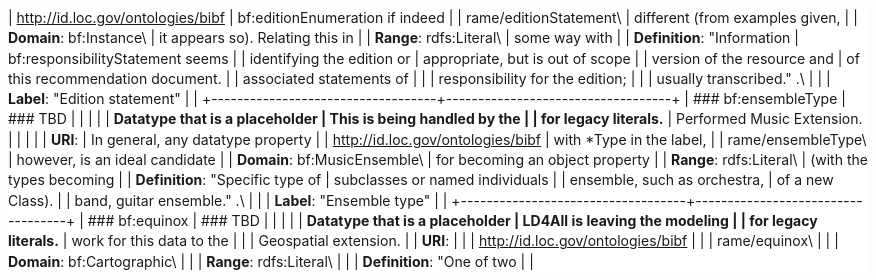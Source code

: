 | http://id.loc.gov/ontologies/bibf | bf:editionEnumeration if indeed   |
| rame/editionStatement\            | different (from examples given,   |
| **Domain**: bf:Instance\          | it appears so). Relating this in  |
| **Range**: rdfs:Literal\          | some way with                     |
| **Definition**: "Information      | bf:responsibilityStatement seems  |
| identifying the edition or        | appropriate, but is out of scope  |
| version of the resource and       | of this recommendation document.  |
| associated statements of          |                                   |
| responsibility for the edition;   |                                   |
| usually transcribed." .\          |                                   |
| **Label**: "Edition statement"    |                                   |
+-----------------------------------+-----------------------------------+
| ### bf:ensembleType               | ### TBD                           |
|                                   |                                   |
| **Datatype that is a placeholder  | This is being handled by the      |
| for legacy literals.**            | Performed Music Extension.        |
|                                   |                                   |
| **URI**:                          | In general, any datatype property |
| http://id.loc.gov/ontologies/bibf | with \*Type in the label,         |
| rame/ensembleType\                | however, is an ideal candidate    |
| **Domain**: bf:MusicEnsemble\     | for becoming an object property   |
| **Range**: rdfs:Literal\          | (with the types becoming          |
| **Definition**: "Specific type of | subclasses or named individuals   |
| ensemble, such as orchestra,      | of a new Class).                  |
| band, guitar ensemble." .\        |                                   |
| **Label**: "Ensemble type"        |                                   |
+-----------------------------------+-----------------------------------+
| ### bf:equinox                    | ### TBD                           |
|                                   |                                   |
| **Datatype that is a placeholder  | LD4All is leaving the modeling    |
| for legacy literals.**            | work for this data to the         |
|                                   | Geospatial extension.             |
| **URI**:                          |                                   |
| http://id.loc.gov/ontologies/bibf |                                   |
| rame/equinox\                     |                                   |
| **Domain**: bf:Cartographic\      |                                   |
| **Range**: rdfs:Literal\          |                                   |
| **Definition**: "One of two       |                                   |